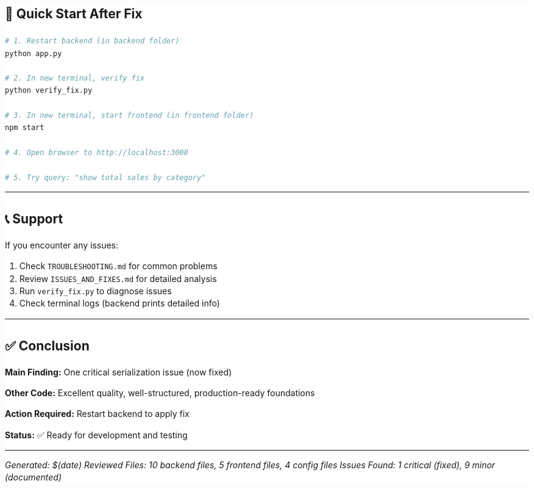 
## 🚀 Quick Start After Fix

```bash
# 1. Restart backend (in backend folder)
python app.py

# 2. In new terminal, verify fix
python verify_fix.py

# 3. In new terminal, start frontend (in frontend folder)
npm start

# 4. Open browser to http://localhost:3000

# 5. Try query: "show total sales by category"
```

---

## 📞 Support

If you encounter any issues:

1. Check `TROUBLESHOOTING.md` for common problems
2. Review `ISSUES_AND_FIXES.md` for detailed analysis
3. Run `verify_fix.py` to diagnose issues
4. Check terminal logs (backend prints detailed info)

---

## ✅ Conclusion

**Main Finding:** One critical serialization issue (now fixed)

**Other Code:** Excellent quality, well-structured, production-ready foundations

**Action Required:** Restart backend to apply fix

**Status:** ✅ Ready for development and testing

---

*Generated: $(date)*
*Reviewed Files: 10 backend files, 5 frontend files, 4 config files*
*Issues Found: 1 critical (fixed), 9 minor (documented)*
